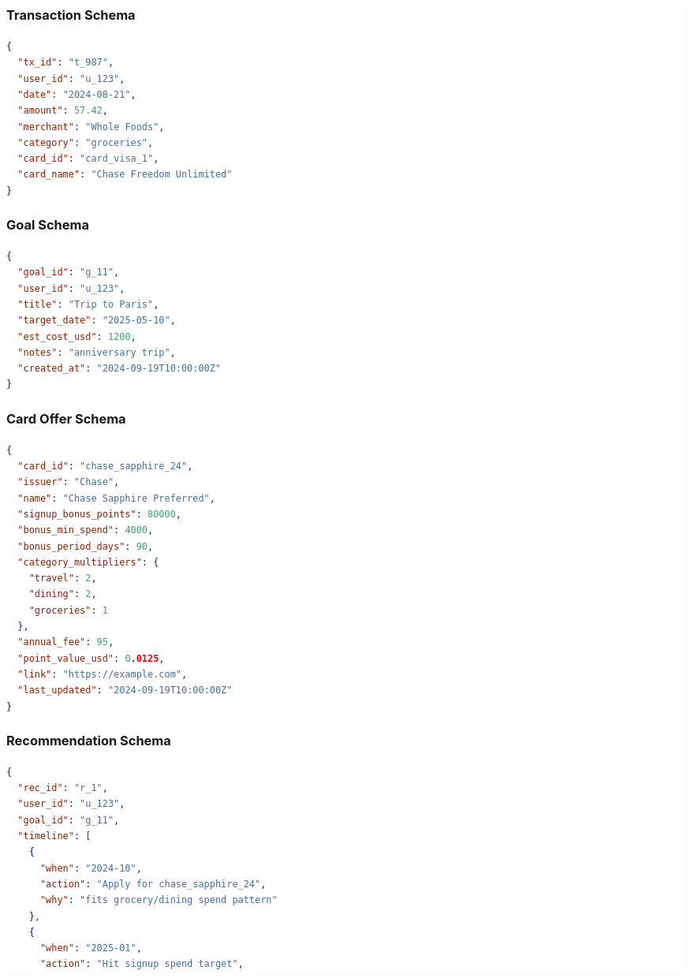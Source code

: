 ### Transaction Schema
```json
{
  "tx_id": "t_987",
  "user_id": "u_123",
  "date": "2024-08-21",
  "amount": 57.42,
  "merchant": "Whole Foods",
  "category": "groceries",
  "card_id": "card_visa_1",
  "card_name": "Chase Freedom Unlimited"
}
```

### Goal Schema
```json
{
  "goal_id": "g_11",
  "user_id": "u_123", 
  "title": "Trip to Paris",
  "target_date": "2025-05-10",
  "est_cost_usd": 1200,
  "notes": "anniversary trip",
  "created_at": "2024-09-19T10:00:00Z"
}
```

### Card Offer Schema
```json
{
  "card_id": "chase_sapphire_24",
  "issuer": "Chase",
  "name": "Chase Sapphire Preferred", 
  "signup_bonus_points": 80000,
  "bonus_min_spend": 4000,
  "bonus_period_days": 90,
  "category_multipliers": {
    "travel": 2,
    "dining": 2,
    "groceries": 1
  },
  "annual_fee": 95,
  "point_value_usd": 0.0125,
  "link": "https://example.com",
  "last_updated": "2024-09-19T10:00:00Z"
}
```

### Recommendation Schema
```json
{
  "rec_id": "r_1",
  "user_id": "u_123",
  "goal_id": "g_11",
  "timeline": [
    {
      "when": "2024-10",
      "action": "Apply for chase_sapphire_24",
      "why": "fits grocery/dining spend pattern"
    },
    {
      "when": "2025-01", 
      "action": "Hit signup spend target",
```